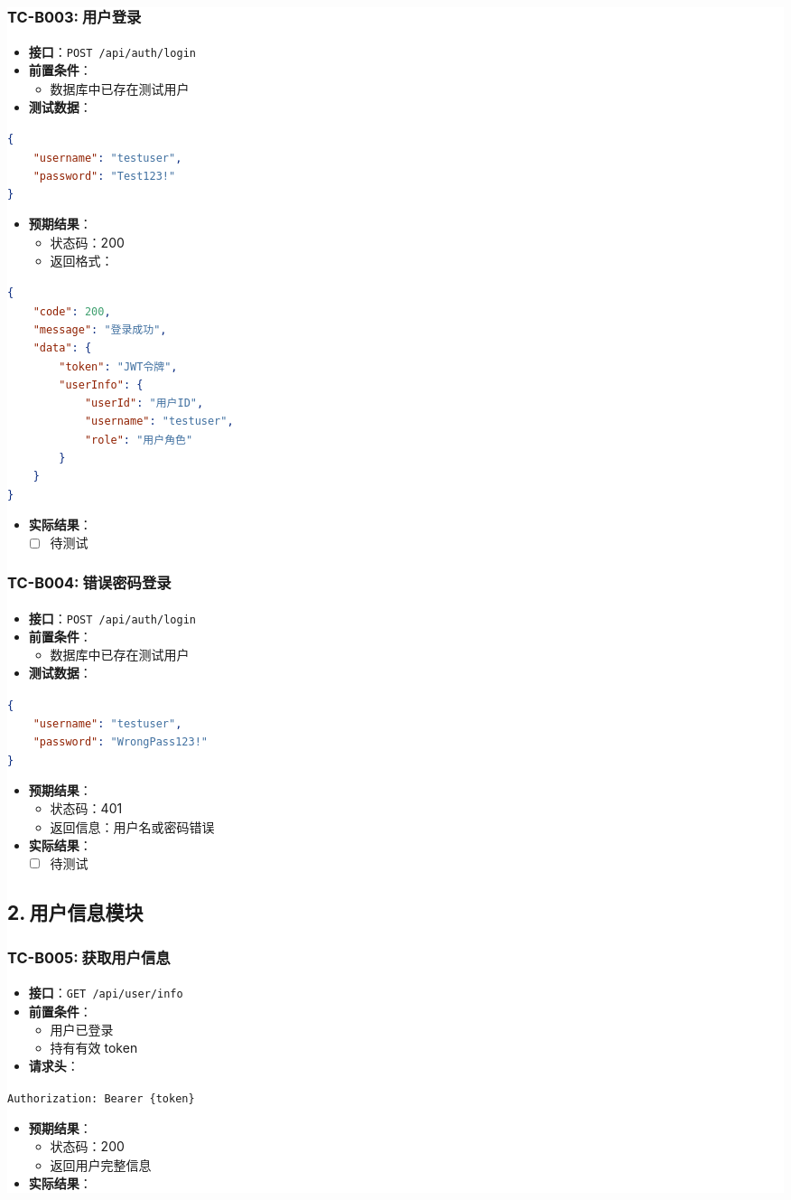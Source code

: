 ### TC-B003: 用户登录
- **接口**：`POST /api/auth/login`
- **前置条件**：
  - 数据库中已存在测试用户
- **测试数据**：
```json
{
    "username": "testuser",
    "password": "Test123!"
}
```
- **预期结果**：
  - 状态码：200
  - 返回格式：
```json
{
    "code": 200,
    "message": "登录成功",
    "data": {
        "token": "JWT令牌",
        "userInfo": {
            "userId": "用户ID",
            "username": "testuser",
            "role": "用户角色"
        }
    }
}
```
- **实际结果**：
  - [ ] 待测试

### TC-B004: 错误密码登录
- **接口**：`POST /api/auth/login`
- **前置条件**：
  - 数据库中已存在测试用户
- **测试数据**：
```json
{
    "username": "testuser",
    "password": "WrongPass123!"
}
```
- **预期结果**：
  - 状态码：401
  - 返回信息：用户名或密码错误
- **实际结果**：
  - [ ] 待测试

## 2. 用户信息模块

### TC-B005: 获取用户信息
- **接口**：`GET /api/user/info`
- **前置条件**：
  - 用户已登录
  - 持有有效 token
- **请求头**：
```
Authorization: Bearer {token}
```
- **预期结果**：
  - 状态码：200
  - 返回用户完整信息
- **实际结果**：